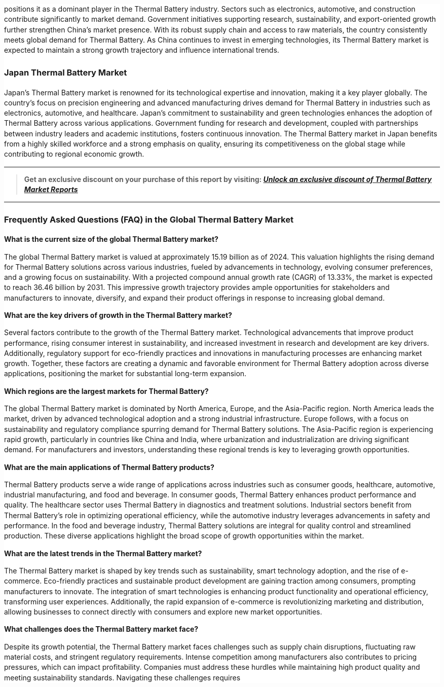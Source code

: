 positions it as a dominant player in the Thermal Battery industry. Sectors such as electronics, automotive, and construction contribute significantly to market demand. Government initiatives supporting research, sustainability, and export-oriented growth further strengthen China&rsquo;s market presence. With its robust supply chain and access to raw materials, the country consistently meets global demand for Thermal Battery. As China continues to invest in emerging technologies, its Thermal Battery market is expected to maintain a strong growth trajectory and influence international trends.</p><h3>Japan Thermal Battery Market</h3><p>Japan&rsquo;s Thermal Battery market is renowned for its technological expertise and innovation, making it a key player globally. The country&rsquo;s focus on precision engineering and advanced manufacturing drives demand for Thermal Battery in industries such as electronics, automotive, and healthcare. Japan&rsquo;s commitment to sustainability and green technologies enhances the adoption of Thermal Battery across various applications. Government funding for research and development, coupled with partnerships between industry leaders and academic institutions, fosters continuous innovation. The Thermal Battery market in Japan benefits from a highly skilled workforce and a strong emphasis on quality, ensuring its competitiveness on the global stage while contributing to regional economic growth.</p><hr /><blockquote><p><strong>Get an exclusive discount on your purchase of this report by visiting: <em><a href="://marketresearchpulse.com/ask-for-discount/8556?utm_source=Github&amp;utm_medium=052">Unlock an exclusive discount of Thermal Battery Market Reports</a></em>&nbsp;</strong></p></blockquote><hr /><h3>Frequently Asked Questions (FAQ) in the Global Thermal Battery Market</h3><p><strong>What is the current size of the global Thermal Battery market?</strong></p><p>The global Thermal Battery market is valued at approximately 15.19 billion as of 2024. This valuation highlights the rising demand for Thermal Battery solutions across various industries, fueled by advancements in technology, evolving consumer preferences, and a growing focus on sustainability. With a projected compound annual growth rate (CAGR) of 13.33%, the market is expected to reach 36.46 billion by 2031. This impressive growth trajectory provides ample opportunities for stakeholders and manufacturers to innovate, diversify, and expand their product offerings in response to increasing global demand.</p><p><strong>What are the key drivers of growth in the Thermal Battery market?</strong></p><p>Several factors contribute to the growth of the Thermal Battery market. Technological advancements that improve product performance, rising consumer interest in sustainability, and increased investment in research and development are key drivers. Additionally, regulatory support for eco-friendly practices and innovations in manufacturing processes are enhancing market growth. Together, these factors are creating a dynamic and favorable environment for Thermal Battery adoption across diverse applications, positioning the market for substantial long-term expansion.</p><p><strong>Which regions are the largest markets for Thermal Battery?</strong></p><p>The global Thermal Battery market is dominated by North America, Europe, and the Asia-Pacific region. North America leads the market, driven by advanced technological adoption and a strong industrial infrastructure. Europe follows, with a focus on sustainability and regulatory compliance spurring demand for Thermal Battery solutions. The Asia-Pacific region is experiencing rapid growth, particularly in countries like China and India, where urbanization and industrialization are driving significant demand. For manufacturers and investors, understanding these regional trends is key to leveraging growth opportunities.</p><p><strong>What are the main applications of Thermal Battery products?</strong></p><p>Thermal Battery products serve a wide range of applications across industries such as consumer goods, healthcare, automotive, industrial manufacturing, and food and beverage. In consumer goods, Thermal Battery enhances product performance and quality. The healthcare sector uses Thermal Battery in diagnostics and treatment solutions. Industrial sectors benefit from Thermal Battery&rsquo;s role in optimizing operational efficiency, while the automotive industry leverages advancements in safety and performance. In the food and beverage industry, Thermal Battery solutions are integral for quality control and streamlined production. These diverse applications highlight the broad scope of growth opportunities within the market.</p><p><strong>What are the latest trends in the Thermal Battery market?</strong></p><p>The Thermal Battery market is shaped by key trends such as sustainability, smart technology adoption, and the rise of e-commerce. Eco-friendly practices and sustainable product development are gaining traction among consumers, prompting manufacturers to innovate. The integration of smart technologies is enhancing product functionality and operational efficiency, transforming user experiences. Additionally, the rapid expansion of e-commerce is revolutionizing marketing and distribution, allowing businesses to connect directly with consumers and explore new market opportunities.</p><p><strong>What challenges does the Thermal Battery market face?</strong></p><p>Despite its growth potential, the Thermal Battery market faces challenges such as supply chain disruptions, fluctuating raw material costs, and stringent regulatory requirements. Intense competition among manufacturers also contributes to pricing pressures, which can impact profitability. Companies must address these hurdles while maintaining high product quality and meeting sustainability standards. Navigating these challenges requires